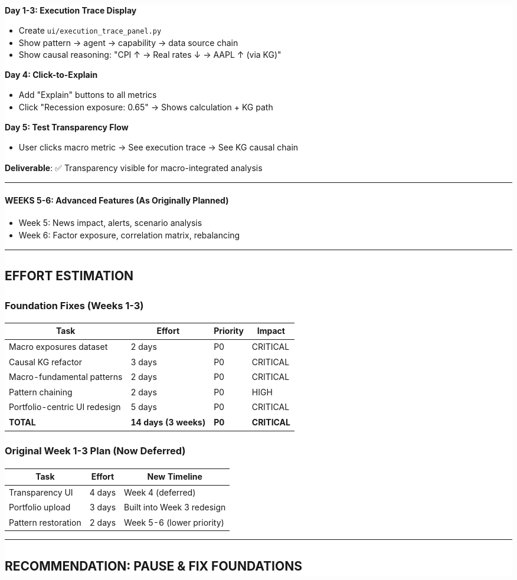 **Day 1-3: Execution Trace Display**
- Create `ui/execution_trace_panel.py`
- Show pattern → agent → capability → data source chain
- Show causal reasoning: "CPI ↑ → Real rates ↓ → AAPL ↑ (via KG)"

**Day 4: Click-to-Explain**
- Add "Explain" buttons to all metrics
- Click "Recession exposure: 0.65" → Shows calculation + KG path

**Day 5: Test Transparency Flow**
- User clicks macro metric → See execution trace → See KG causal chain

**Deliverable**: ✅ Transparency visible for macro-integrated analysis

---

#### WEEKS 5-6: Advanced Features (As Originally Planned)

- Week 5: News impact, alerts, scenario analysis
- Week 6: Factor exposure, correlation matrix, rebalancing

---

## EFFORT ESTIMATION

### Foundation Fixes (Weeks 1-3)

| Task | Effort | Priority | Impact |
|------|--------|----------|--------|
| Macro exposures dataset | 2 days | P0 | CRITICAL |
| Causal KG refactor | 3 days | P0 | CRITICAL |
| Macro-fundamental patterns | 2 days | P0 | CRITICAL |
| Pattern chaining | 2 days | P0 | HIGH |
| Portfolio-centric UI redesign | 5 days | P0 | CRITICAL |
| **TOTAL** | **14 days (3 weeks)** | **P0** | **CRITICAL** |

### Original Week 1-3 Plan (Now Deferred)

| Task | Effort | New Timeline |
|------|--------|--------------|
| Transparency UI | 4 days | Week 4 (deferred) |
| Portfolio upload | 3 days | Built into Week 3 redesign |
| Pattern restoration | 2 days | Week 5-6 (lower priority) |

---

## RECOMMENDATION: PAUSE & FIX FOUNDATIONS
